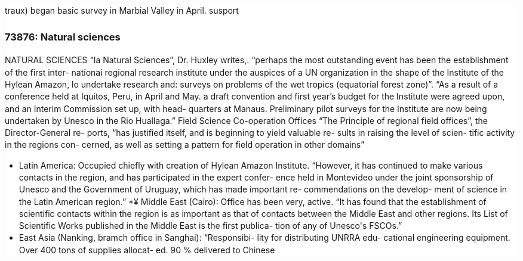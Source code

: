 traux) began basic survey in 
Marbial Valley in April. susport 


### 73876: Natural sciences

  
NATURAL 
SCIENCES 
“Ia Natural Sciences”, Dr. Huxley writes,. “perhaps the most 
outstanding event has been the establishment of the first inter- 
nationai regional research institute under the auspices of a UN 
organization in the shape of the Institute of the Hylean Amazon, lo 
undertake research and: surveys on problems of the wet tropics 
(equatorial forest zone)”. 
“As a result of a conference 
held at Iquitos, Peru, in April and 
May. a draft convention and first 
year’s budget for the Institute 
were agreed upon, and an Interim 
Commission set up, with head- 
quarters at Manaus. Preliminary 
pilot surveys for the Institute are 
now being undertaken by Unesco 
in the Rio Huallaga.” 
Field Science Co-operation 
Offices 
“The Principle of regional field 
offices”, the Director-General re- 
ports, “has justified itself, and is 
beginning to yield valuable re- 
sults in raising the level of scien- 
tific activity in the regions con- 
cerned, as well as setting a 
pattern for field operation in 
other domains” 
* Latin America: Occupied 
chiefly with creation of Hylean 
Amazon Institute. “However, it 
has continued to make various 
contacts in the region, and has 
participated in the expert confer- 
ence held in Montevideo under 
the joint sponsorship of Unesco 
and the Government of Uruguay, 
which has made important re- 
commendations on the develop- 
ment of science in the Latin 
American region.” 
*¥ Middle East (Cairo): Office 
has been very, active. “It has 
found that the establishment of 
scientific contacts within the 
region is as important as that of 
contacts between the Middle East 
and other regions. Its List of 
Scientific Works published in the 
Middle East is the first publica- 
tion of any of Unesco's FSCOs.” 
* East Asia (Nanking, bramch 
office in Sanghai): “Responsibi- 
lity for distributing UNRRA edu- 
cational engineering equipment. 
Over 400 tons of supplies allocat- 
ed. 90 % delivered to Chinese 